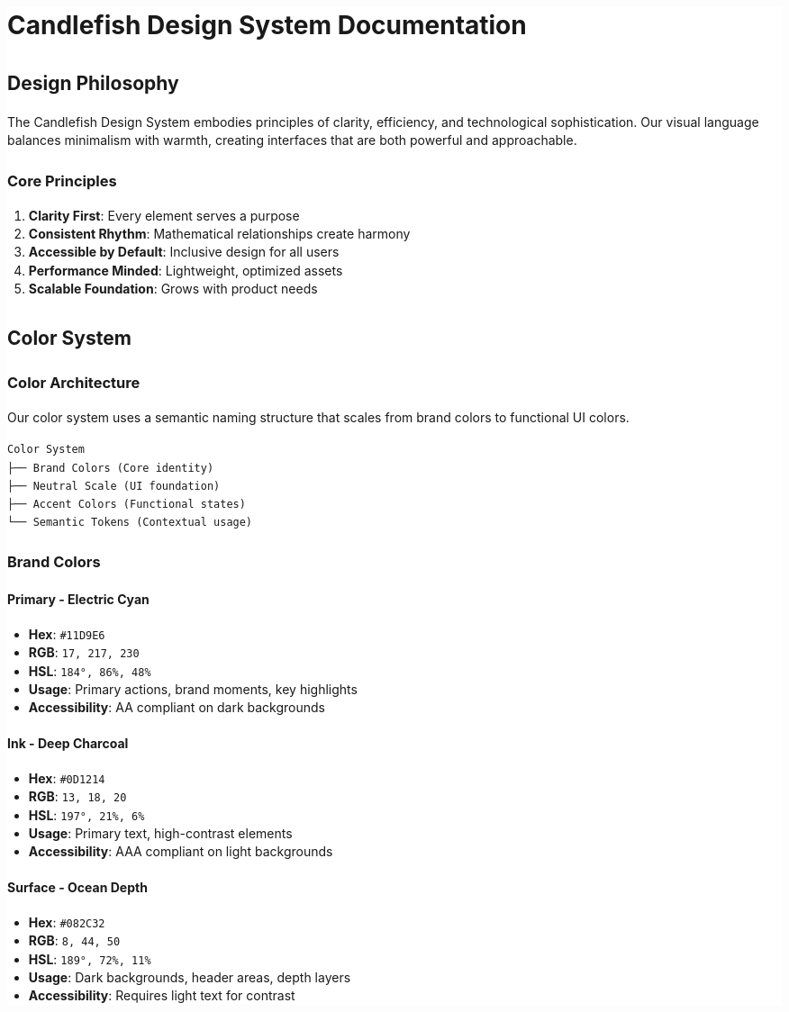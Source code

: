 # Candlefish Design System Documentation

## Design Philosophy

The Candlefish Design System embodies principles of clarity, efficiency, and technological sophistication. Our visual language balances minimalism with warmth, creating interfaces that are both powerful and approachable.

### Core Principles

1. **Clarity First**: Every element serves a purpose
2. **Consistent Rhythm**: Mathematical relationships create harmony
3. **Accessible by Default**: Inclusive design for all users
4. **Performance Minded**: Lightweight, optimized assets
5. **Scalable Foundation**: Grows with product needs

## Color System

### Color Architecture

Our color system uses a semantic naming structure that scales from brand colors to functional UI colors.

```
Color System
├── Brand Colors (Core identity)
├── Neutral Scale (UI foundation)
├── Accent Colors (Functional states)
└── Semantic Tokens (Contextual usage)
```

### Brand Colors

#### Primary - Electric Cyan
- **Hex**: `#11D9E6`
- **RGB**: `17, 217, 230`
- **HSL**: `184°, 86%, 48%`
- **Usage**: Primary actions, brand moments, key highlights
- **Accessibility**: AA compliant on dark backgrounds

#### Ink - Deep Charcoal
- **Hex**: `#0D1214`
- **RGB**: `13, 18, 20`
- **HSL**: `197°, 21%, 6%`
- **Usage**: Primary text, high-contrast elements
- **Accessibility**: AAA compliant on light backgrounds

#### Surface - Ocean Depth
- **Hex**: `#082C32`
- **RGB**: `8, 44, 50`
- **HSL**: `189°, 72%, 11%`
- **Usage**: Dark backgrounds, header areas, depth layers
- **Accessibility**: Requires light text for contrast
